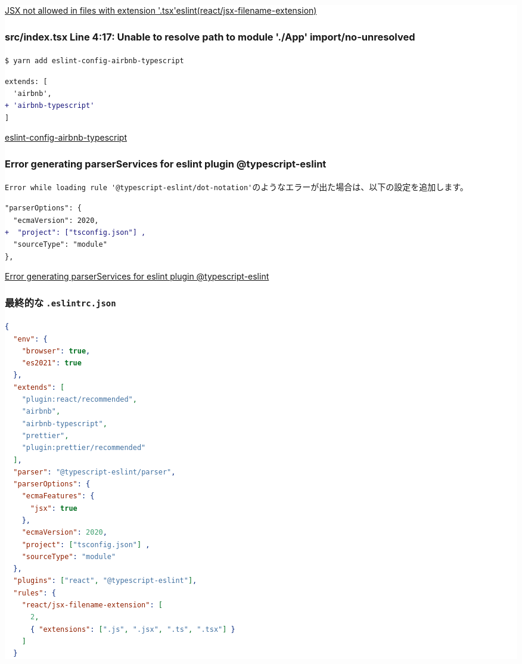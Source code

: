 [JSX not allowed in files with extension '.tsx'eslint(react/jsx-filename-extension)
](https://stackoverflow.com/questions/55614983/jsx-not-allowed-in-files-with-extension-tsxeslintreact-jsx-filename-extensio)

### src/index.tsx Line 4:17: Unable to resolve path to module './App' import/no-unresolved

```console
$ yarn add eslint-config-airbnb-typescript
```

```diff json:.eslintrc.json
extends: [
  'airbnb',
+ 'airbnb-typescript'
]
```

[eslint-config-airbnb-typescript](https://www.npmjs.com/package/eslint-config-airbnb-typescript)

### Error generating parserServices for eslint plugin @typescript-eslint

`Error while loading rule '@typescript-eslint/dot-notation'`のようなエラーが出た場合は、以下の設定を追加します。

```diff json:.eslintrc.json
"parserOptions": {
  "ecmaVersion": 2020,
+  "project": ["tsconfig.json"] ,
  "sourceType": "module"
},
```

[Error generating parserServices for eslint plugin @typescript-eslint](https://github.com/prettier/prettier-eslint/issues/201)

### 最終的な `.eslintrc.json`

```json:.eslintrc.json
{
  "env": {
    "browser": true,
    "es2021": true
  },
  "extends": [
    "plugin:react/recommended",
    "airbnb",
    "airbnb-typescript",
    "prettier",
    "plugin:prettier/recommended"
  ],
  "parser": "@typescript-eslint/parser",
  "parserOptions": {
    "ecmaFeatures": {
      "jsx": true
    },
    "ecmaVersion": 2020,
    "project": ["tsconfig.json"] ,
    "sourceType": "module"
  },
  "plugins": ["react", "@typescript-eslint"],
  "rules": {
    "react/jsx-filename-extension": [
      2,
      { "extensions": [".js", ".jsx", ".ts", ".tsx"] }
    ]
  }
```